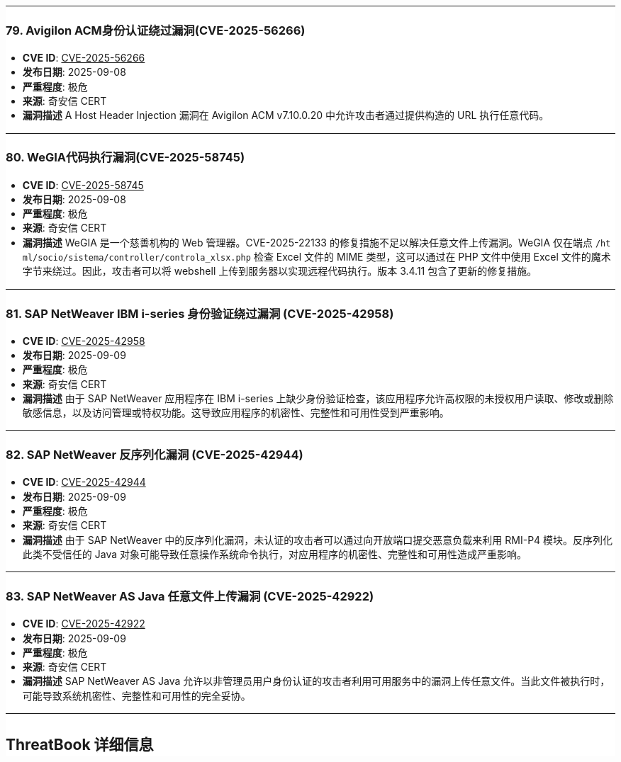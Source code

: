 
---
### 79. Avigilon ACM身份认证绕过漏洞(CVE-2025-56266)
- **CVE ID**: [CVE-2025-56266](https://cve.mitre.org/cgi-bin/cvename.cgi?name=CVE-2025-56266)
- **发布日期**: 2025-09-08
- **严重程度**: 极危
- **来源**: 奇安信 CERT
- **漏洞描述**
A Host Header Injection 漏洞在 Avigilon ACM v7.10.0.20 中允许攻击者通过提供构造的 URL 执行任意代码。
---
### 80. WeGIA代码执行漏洞(CVE-2025-58745)
- **CVE ID**: [CVE-2025-58745](https://cve.mitre.org/cgi-bin/cvename.cgi?name=CVE-2025-58745)
- **发布日期**: 2025-09-08
- **严重程度**: 极危
- **来源**: 奇安信 CERT
- **漏洞描述**
WeGIA 是一个慈善机构的 Web 管理器。CVE-2025-22133 的修复措施不足以解决任意文件上传漏洞。WeGIA 仅在端点 `/html/socio/sistema/controller/controla_xlsx.php` 检查 Excel 文件的 MIME 类型，这可以通过在 PHP 文件中使用 Excel 文件的魔术字节来绕过。因此，攻击者可以将 webshell 上传到服务器以实现远程代码执行。版本 3.4.11 包含了更新的修复措施。
---
### 81. SAP NetWeaver IBM i-series 身份验证绕过漏洞 (CVE-2025-42958)
- **CVE ID**: [CVE-2025-42958](https://cve.mitre.org/cgi-bin/cvename.cgi?name=CVE-2025-42958)
- **发布日期**: 2025-09-09
- **严重程度**: 极危
- **来源**: 奇安信 CERT
- **漏洞描述**
由于 SAP NetWeaver 应用程序在 IBM i-series 上缺少身份验证检查，该应用程序允许高权限的未授权用户读取、修改或删除敏感信息，以及访问管理或特权功能。这导致应用程序的机密性、完整性和可用性受到严重影响。
---
### 82. SAP NetWeaver 反序列化漏洞 (CVE-2025-42944)
- **CVE ID**: [CVE-2025-42944](https://cve.mitre.org/cgi-bin/cvename.cgi?name=CVE-2025-42944)
- **发布日期**: 2025-09-09
- **严重程度**: 极危
- **来源**: 奇安信 CERT
- **漏洞描述**
由于 SAP NetWeaver 中的反序列化漏洞，未认证的攻击者可以通过向开放端口提交恶意负载来利用 RMI-P4 模块。反序列化此类不受信任的 Java 对象可能导致任意操作系统命令执行，对应用程序的机密性、完整性和可用性造成严重影响。
---
### 83. SAP NetWeaver AS Java 任意文件上传漏洞 (CVE-2025-42922)
- **CVE ID**: [CVE-2025-42922](https://cve.mitre.org/cgi-bin/cvename.cgi?name=CVE-2025-42922)
- **发布日期**: 2025-09-09
- **严重程度**: 极危
- **来源**: 奇安信 CERT
- **漏洞描述**
SAP NetWeaver AS Java 允许以非管理员用户身份认证的攻击者利用可用服务中的漏洞上传任意文件。当此文件被执行时，可能导致系统机密性、完整性和可用性的完全妥协。
---
## ThreatBook 详细信息
